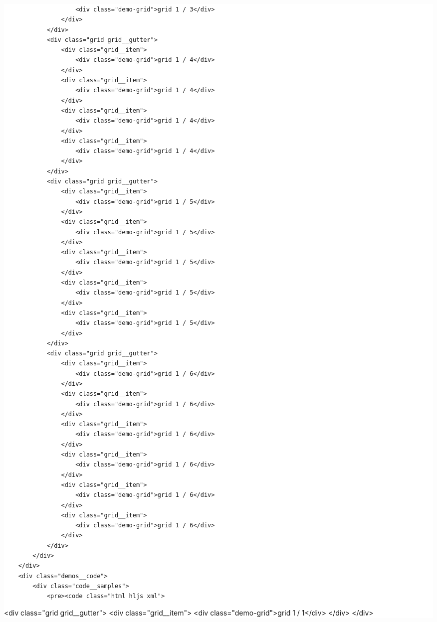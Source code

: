 						<div class="demo-grid">grid 1 / 3</div>
					</div>
				</div>
				<div class="grid grid__gutter">
					<div class="grid__item">
						<div class="demo-grid">grid 1 / 4</div>
					</div>
					<div class="grid__item">
						<div class="demo-grid">grid 1 / 4</div>
					</div>
					<div class="grid__item">
						<div class="demo-grid">grid 1 / 4</div>
					</div>
					<div class="grid__item">
						<div class="demo-grid">grid 1 / 4</div>
					</div>
				</div>
				<div class="grid grid__gutter">
					<div class="grid__item">
						<div class="demo-grid">grid 1 / 5</div>
					</div>
					<div class="grid__item">
						<div class="demo-grid">grid 1 / 5</div>
					</div>
					<div class="grid__item">
						<div class="demo-grid">grid 1 / 5</div>
					</div>
					<div class="grid__item">
						<div class="demo-grid">grid 1 / 5</div>
					</div>
					<div class="grid__item">
						<div class="demo-grid">grid 1 / 5</div>
					</div>
				</div>
				<div class="grid grid__gutter">
					<div class="grid__item">
						<div class="demo-grid">grid 1 / 6</div>
					</div>
					<div class="grid__item">
						<div class="demo-grid">grid 1 / 6</div>
					</div>
					<div class="grid__item">
						<div class="demo-grid">grid 1 / 6</div>
					</div>
					<div class="grid__item">
						<div class="demo-grid">grid 1 / 6</div>
					</div>
					<div class="grid__item">
						<div class="demo-grid">grid 1 / 6</div>
					</div>
					<div class="grid__item">
						<div class="demo-grid">grid 1 / 6</div>
					</div>
				</div>
			</div>
		</div>
		<div class="demos__code">
			<div class="code__samples">
				<pre><code class="html hljs xml">
&#x3C;div class=&#x22;grid grid__gutter&#x22;&#x3E;
  &#x3C;div class=&#x22;grid__item&#x22;&#x3E;
    &#x3C;div class=&#x22;demo-grid&#x22;&#x3E;grid 1 / 1&#x3C;/div&#x3E;
  &#x3C;/div&#x3E;
&#x3C;/div&#x3E;